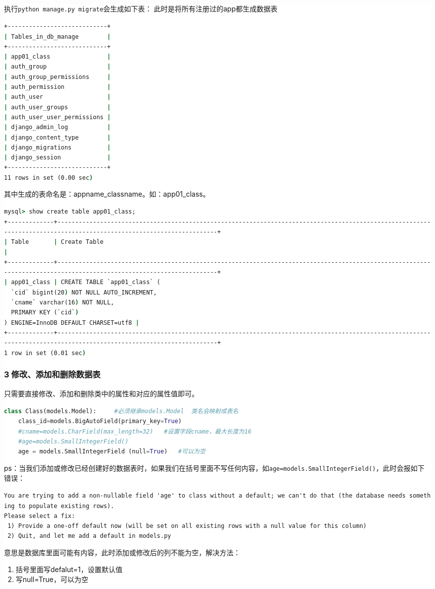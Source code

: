 执行`python manage.py migrate`会生成如下表：
此时是将所有注册过的app都生成数据表
```cmd
+----------------------------+
| Tables_in_db_manage        |
+----------------------------+
| app01_class                |
| auth_group                 |
| auth_group_permissions     |
| auth_permission            |
| auth_user                  |
| auth_user_groups           |
| auth_user_user_permissions |
| django_admin_log           |
| django_content_type        |
| django_migrations          |
| django_session             |
+----------------------------+
11 rows in set (0.00 sec)
```
其中生成的表命名是：appname\_classname。如：app01\_class。
```cmd
mysql> show create table app01_class;
+-------------+---------------------------------------------------------------------------------------------------------------------------------------------------------------------+
| Table       | Create Table                                                                                                                                                        |
+-------------+---------------------------------------------------------------------------------------------------------------------------------------------------------------------+
| app01_class | CREATE TABLE `app01_class` (
  `cid` bigint(20) NOT NULL AUTO_INCREMENT,
  `cname` varchar(16) NOT NULL,
  PRIMARY KEY (`cid`)
) ENGINE=InnoDB DEFAULT CHARSET=utf8 |
+-------------+---------------------------------------------------------------------------------------------------------------------------------------------------------------------+
1 row in set (0.01 sec)
```


### 3 修改、添加和删除数据表
只需要直接修改、添加和删除类中的属性和对应的属性值即可。
```python
class Class(models.Model):     #必须继承models.Model  类名会映射成表名
    class_id=models.BigAutoField(primary_key=True)  
    #cname=models.CharField(max_length=32)   #设置字段cname，最大长度为16
    #age=models.SmallIntegerField()
    age = models.SmallIntegerField (null=True)   #可以为空
```
ps：当我们添加或修改已经创建好的数据表时，如果我们在括号里面不写任何内容，如`age=models.SmallIntegerField()`，此时会报如下错误：
```
You are trying to add a non-nullable field 'age' to class without a default; we can't do that (the database needs something to populate existing rows).
Please select a fix:
 1) Provide a one-off default now (will be set on all existing rows with a null value for this column)
 2) Quit, and let me add a default in models.py
```
意思是数据库里面可能有内容，此时添加或修改后的列不能为空，解决方法：
1. 括号里面写defalut=1，设置默认值
2. 写null=True，可以为空
